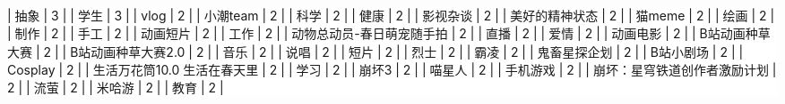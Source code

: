 | 抽象 | 3 |
| 学生 | 3 |
| vlog | 2 |
| 小潮team | 2 |
| 科学 | 2 |
| 健康 | 2 |
| 影视杂谈 | 2 |
| 美好的精神状态 | 2 |
| 猫meme | 2 |
| 绘画 | 2 |
| 制作 | 2 |
| 手工 | 2 |
| 动画短片 | 2 |
| 工作 | 2 |
| 动物总动员-春日萌宠随手拍 | 2 |
| 直播 | 2 |
| 爱情 | 2 |
| 动画电影 | 2 |
| B站动画种草大赛 | 2 |
| B站动画种草大赛2.0 | 2 |
| 音乐 | 2 |
| 说唱 | 2 |
| 短片 | 2 |
| 烈士 | 2 |
| 霸凌 | 2 |
| 鬼畜星探企划 | 2 |
| B站小剧场 | 2 |
| Cosplay | 2 |
| 生活万花筒10.0 生活在春天里 | 2 |
| 学习 | 2 |
| 崩坏3 | 2 |
| 喵星人 | 2 |
| 手机游戏 | 2 |
| 崩坏：星穹铁道创作者激励计划 | 2 |
| 流萤 | 2 |
| 米哈游 | 2 |
| 教育 | 2 |